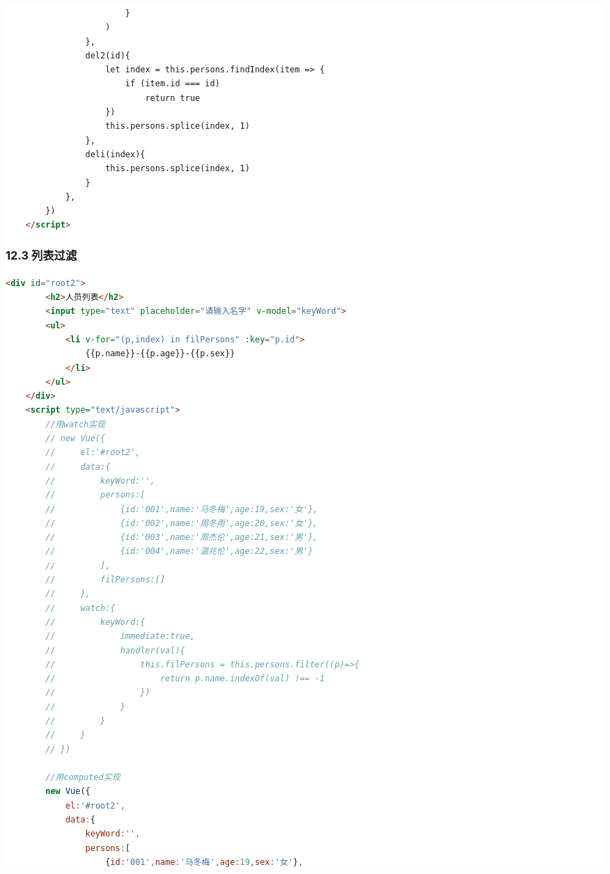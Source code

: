 ```html
                        }
                    )
                },
                del2(id){
                    let index = this.persons.findIndex(item => {
                        if (item.id === id)
                            return true
                    })
                    this.persons.splice(index, 1)
                },
                deli(index){
                    this.persons.splice(index, 1)
                }
            },
        })
    </script>
```

### 12.3 列表过滤

```html
<div id="root2">
        <h2>人员列表</h2>
        <input type="text" placeholder="请输入名字" v-model="keyWord">
        <ul>
            <li v-for="(p,index) in filPersons" :key="p.id">
                {{p.name}}-{{p.age}}-{{p.sex}}
            </li>
        </ul>
    </div>
    <script type="text/javascript">
        //用watch实现
        // new Vue({
        //     el:'#root2',
        //     data:{
        //         keyWord:'',
        //         persons:[
        //             {id:'001',name:'马冬梅',age:19,sex:'女'},
        //             {id:'002',name:'周冬雨',age:20,sex:'女'},
        //             {id:'003',name:'周杰伦',age:21,sex:'男'},
        //             {id:'004',name:'温兆伦',age:22,sex:'男'}
        //         ],
        //         filPersons:[]
        //     },
        //     watch:{
        //         keyWord:{
        //             immediate:true,
        //             handler(val){
        //                 this.filPersons = this.persons.filter((p)=>{
        //                     return p.name.indexOf(val) !== -1
        //                 })
        //             }
        //         }
        //     }
        // })

        //用computed实现
        new Vue({
            el:'#root2',
            data:{
                keyWord:'',
                persons:[
                    {id:'001',name:'马冬梅',age:19,sex:'女'},
```